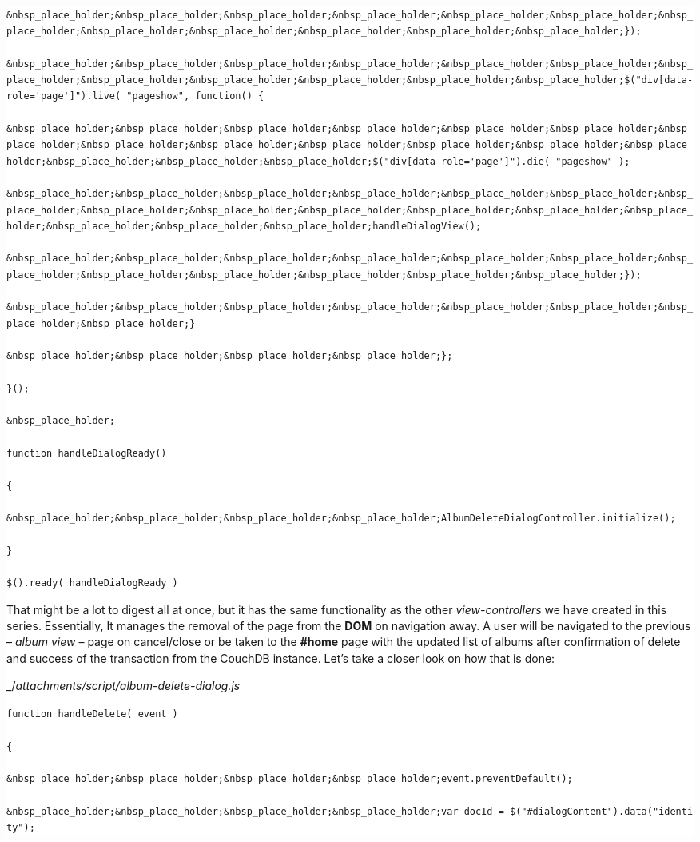     &nbsp_place_holder;&nbsp_place_holder;&nbsp_place_holder;&nbsp_place_holder;&nbsp_place_holder;&nbsp_place_holder;&nbsp_place_holder;&nbsp_place_holder;&nbsp_place_holder;&nbsp_place_holder;&nbsp_place_holder;&nbsp_place_holder;});
    
    &nbsp_place_holder;&nbsp_place_holder;&nbsp_place_holder;&nbsp_place_holder;&nbsp_place_holder;&nbsp_place_holder;&nbsp_place_holder;&nbsp_place_holder;&nbsp_place_holder;&nbsp_place_holder;&nbsp_place_holder;&nbsp_place_holder;$("div[data-role='page']").live( "pageshow", function() {
    
    &nbsp_place_holder;&nbsp_place_holder;&nbsp_place_holder;&nbsp_place_holder;&nbsp_place_holder;&nbsp_place_holder;&nbsp_place_holder;&nbsp_place_holder;&nbsp_place_holder;&nbsp_place_holder;&nbsp_place_holder;&nbsp_place_holder;&nbsp_place_holder;&nbsp_place_holder;&nbsp_place_holder;&nbsp_place_holder;$("div[data-role='page']").die( "pageshow" );
    
    &nbsp_place_holder;&nbsp_place_holder;&nbsp_place_holder;&nbsp_place_holder;&nbsp_place_holder;&nbsp_place_holder;&nbsp_place_holder;&nbsp_place_holder;&nbsp_place_holder;&nbsp_place_holder;&nbsp_place_holder;&nbsp_place_holder;&nbsp_place_holder;&nbsp_place_holder;&nbsp_place_holder;&nbsp_place_holder;handleDialogView();
    
    &nbsp_place_holder;&nbsp_place_holder;&nbsp_place_holder;&nbsp_place_holder;&nbsp_place_holder;&nbsp_place_holder;&nbsp_place_holder;&nbsp_place_holder;&nbsp_place_holder;&nbsp_place_holder;&nbsp_place_holder;&nbsp_place_holder;});
    
    &nbsp_place_holder;&nbsp_place_holder;&nbsp_place_holder;&nbsp_place_holder;&nbsp_place_holder;&nbsp_place_holder;&nbsp_place_holder;&nbsp_place_holder;}
    
    &nbsp_place_holder;&nbsp_place_holder;&nbsp_place_holder;&nbsp_place_holder;};
    
    }();
    
    &nbsp_place_holder;
    
    function handleDialogReady()
    
    {
    
    &nbsp_place_holder;&nbsp_place_holder;&nbsp_place_holder;&nbsp_place_holder;AlbumDeleteDialogController.initialize();
    
    }
    
    $().ready( handleDialogReady )

That might be a lot to digest all at once, but it has the same functionality as the other _view-controllers_ we have created in this series. Essentially, It manages the removal of the page from the **DOM** on navigation away. A user will be navigated to the previous – _album view_ – page on cancel/close or be taken to the **#home** page with the updated list of albums after confirmation of delete and success of the transaction from the [CouchDB](http://couchdb.apache.org/) instance. Let’s take a closer look on how that is done:

_/_attachments/script/album-delete-dialog.js_
    
    function handleDelete( event )
    
    {
    
    &nbsp_place_holder;&nbsp_place_holder;&nbsp_place_holder;&nbsp_place_holder;event.preventDefault();
    
    &nbsp_place_holder;&nbsp_place_holder;&nbsp_place_holder;&nbsp_place_holder;var docId = $("#dialogContent").data("identity");
    